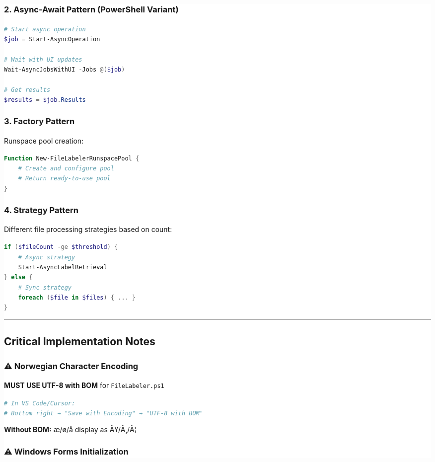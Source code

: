 ### 2. Async-Await Pattern (PowerShell Variant)

```powershell
# Start async operation
$job = Start-AsyncOperation

# Wait with UI updates
Wait-AsyncJobsWithUI -Jobs @($job)

# Get results
$results = $job.Results
```

### 3. Factory Pattern

Runspace pool creation:

```powershell
Function New-FileLabelerRunspacePool {
    # Create and configure pool
    # Return ready-to-use pool
}
```

### 4. Strategy Pattern

Different file processing strategies based on count:

```powershell
if ($fileCount -ge $threshold) {
    # Async strategy
    Start-AsyncLabelRetrieval
} else {
    # Sync strategy
    foreach ($file in $files) { ... }
}
```

---

## Critical Implementation Notes

### ⚠️ Norwegian Character Encoding

**MUST USE UTF-8 with BOM** for `FileLabeler.ps1`

```powershell
# In VS Code/Cursor:
# Bottom right → "Save with Encoding" → "UTF-8 with BOM"
```

**Without BOM:** æ/ø/å display as Ã¥/Ã¸/Ã¦

### ⚠️ Windows Forms Initialization
